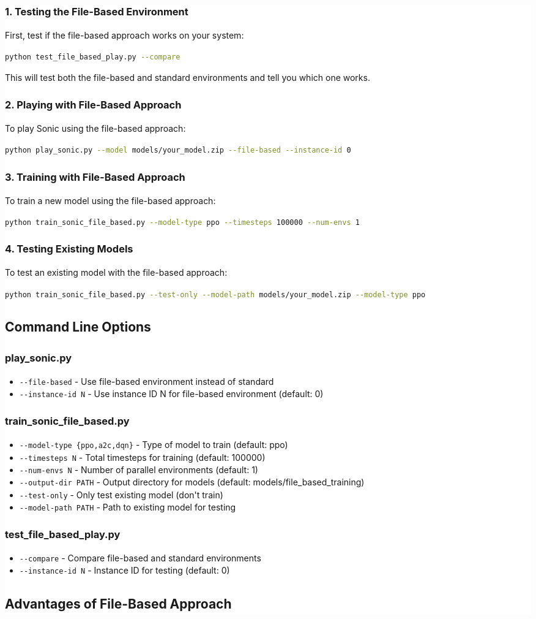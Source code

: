### 1. Testing the File-Based Environment

First, test if the file-based approach works on your system:

```bash
python test_file_based_play.py --compare
```

This will test both the file-based and standard environments and tell you which one works.

### 2. Playing with File-Based Approach

To play Sonic using the file-based approach:

```bash
python play_sonic.py --model models/your_model.zip --file-based --instance-id 0
```

### 3. Training with File-Based Approach

To train a new model using the file-based approach:

```bash
python train_sonic_file_based.py --model-type ppo --timesteps 100000 --num-envs 1
```

### 4. Testing Existing Models

To test an existing model with the file-based approach:

```bash
python train_sonic_file_based.py --test-only --model-path models/your_model.zip --model-type ppo
```

## Command Line Options

### play_sonic.py
- `--file-based` - Use file-based environment instead of standard
- `--instance-id N` - Use instance ID N for file-based environment (default: 0)

### train_sonic_file_based.py
- `--model-type {ppo,a2c,dqn}` - Type of model to train (default: ppo)
- `--timesteps N` - Total timesteps for training (default: 100000)
- `--num-envs N` - Number of parallel environments (default: 1)
- `--output-dir PATH` - Output directory for models (default: models/file_based_training)
- `--test-only` - Only test existing model (don't train)
- `--model-path PATH` - Path to existing model for testing

### test_file_based_play.py
- `--compare` - Compare file-based and standard environments
- `--instance-id N` - Instance ID for testing (default: 0)

## Advantages of File-Based Approach
